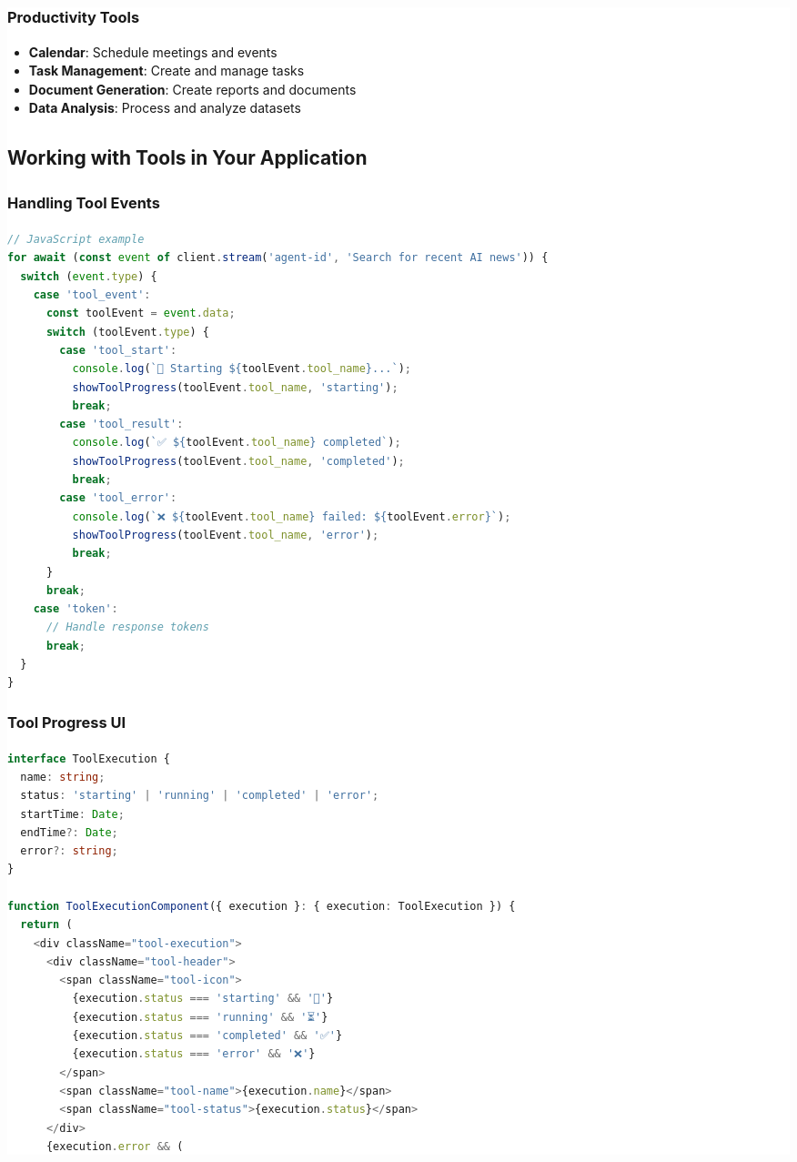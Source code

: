 ### Productivity Tools
- **Calendar**: Schedule meetings and events
- **Task Management**: Create and manage tasks
- **Document Generation**: Create reports and documents
- **Data Analysis**: Process and analyze datasets

## Working with Tools in Your Application

### Handling Tool Events

```javascript
// JavaScript example
for await (const event of client.stream('agent-id', 'Search for recent AI news')) {
  switch (event.type) {
    case 'tool_event':
      const toolEvent = event.data;
      switch (toolEvent.type) {
        case 'tool_start':
          console.log(`🔧 Starting ${toolEvent.tool_name}...`);
          showToolProgress(toolEvent.tool_name, 'starting');
          break;
        case 'tool_result':
          console.log(`✅ ${toolEvent.tool_name} completed`);
          showToolProgress(toolEvent.tool_name, 'completed');
          break;
        case 'tool_error':
          console.log(`❌ ${toolEvent.tool_name} failed: ${toolEvent.error}`);
          showToolProgress(toolEvent.tool_name, 'error');
          break;
      }
      break;
    case 'token':
      // Handle response tokens
      break;
  }
}
```

### Tool Progress UI

```typescript
interface ToolExecution {
  name: string;
  status: 'starting' | 'running' | 'completed' | 'error';
  startTime: Date;
  endTime?: Date;
  error?: string;
}

function ToolExecutionComponent({ execution }: { execution: ToolExecution }) {
  return (
    <div className="tool-execution">
      <div className="tool-header">
        <span className="tool-icon">
          {execution.status === 'starting' && '🔧'}
          {execution.status === 'running' && '⏳'}
          {execution.status === 'completed' && '✅'}
          {execution.status === 'error' && '❌'}
        </span>
        <span className="tool-name">{execution.name}</span>
        <span className="tool-status">{execution.status}</span>
      </div>
      {execution.error && (
```